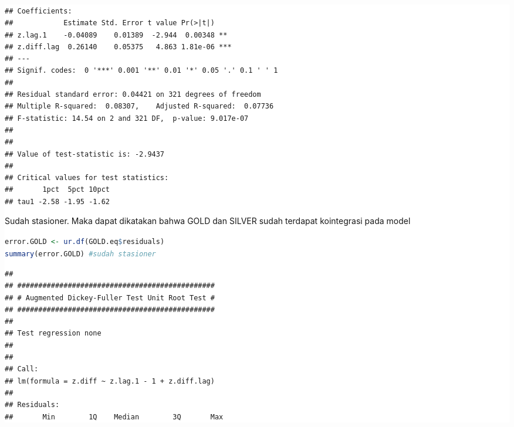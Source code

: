     ## Coefficients:
    ##            Estimate Std. Error t value Pr(>|t|)    
    ## z.lag.1    -0.04089    0.01389  -2.944  0.00348 ** 
    ## z.diff.lag  0.26140    0.05375   4.863 1.81e-06 ***
    ## ---
    ## Signif. codes:  0 '***' 0.001 '**' 0.01 '*' 0.05 '.' 0.1 ' ' 1
    ## 
    ## Residual standard error: 0.04421 on 321 degrees of freedom
    ## Multiple R-squared:  0.08307,    Adjusted R-squared:  0.07736 
    ## F-statistic: 14.54 on 2 and 321 DF,  p-value: 9.017e-07
    ## 
    ## 
    ## Value of test-statistic is: -2.9437 
    ## 
    ## Critical values for test statistics: 
    ##       1pct  5pct 10pct
    ## tau1 -2.58 -1.95 -1.62

Sudah stasioner. Maka dapat dikatakan bahwa GOLD dan SILVER sudah
terdapat kointegrasi pada model

``` r
error.GOLD <- ur.df(GOLD.eq$residuals)
summary(error.GOLD) #sudah stasioner
```

    ## 
    ## ############################################### 
    ## # Augmented Dickey-Fuller Test Unit Root Test # 
    ## ############################################### 
    ## 
    ## Test regression none 
    ## 
    ## 
    ## Call:
    ## lm(formula = z.diff ~ z.lag.1 - 1 + z.diff.lag)
    ## 
    ## Residuals:
    ##       Min        1Q    Median        3Q       Max 